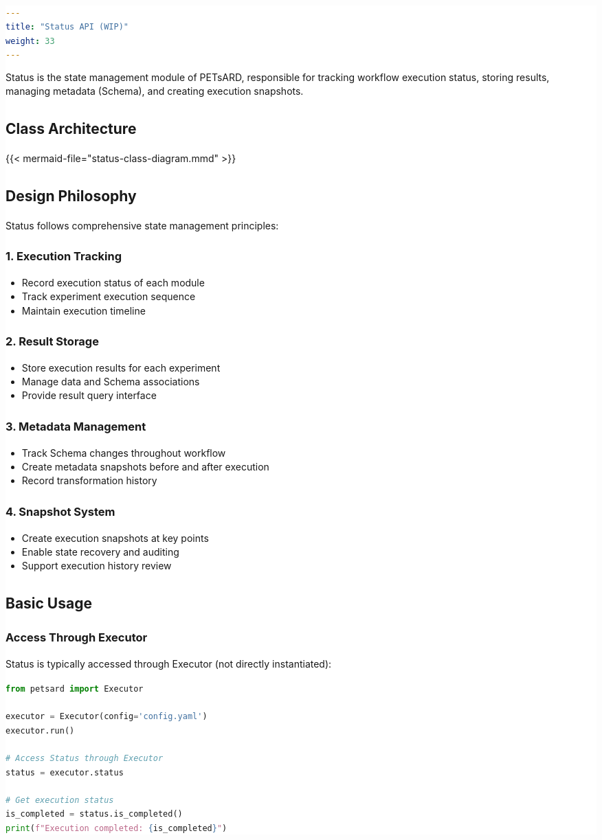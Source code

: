 ```yaml
---
title: "Status API (WIP)"
weight: 33
---
```


Status is the state management module of PETsARD, responsible for tracking workflow execution status, storing results, managing metadata (Schema), and creating execution snapshots.

## Class Architecture

{{< mermaid-file="status-class-diagram.mmd" >}}

## Design Philosophy

Status follows comprehensive state management principles:

### 1. Execution Tracking
- Record execution status of each module
- Track experiment execution sequence
- Maintain execution timeline

### 2. Result Storage
- Store execution results for each experiment
- Manage data and Schema associations
- Provide result query interface

### 3. Metadata Management
- Track Schema changes throughout workflow
- Create metadata snapshots before and after execution
- Record transformation history

### 4. Snapshot System
- Create execution snapshots at key points
- Enable state recovery and auditing
- Support execution history review

## Basic Usage

### Access Through Executor

Status is typically accessed through Executor (not directly instantiated):

```python
from petsard import Executor

executor = Executor(config='config.yaml')
executor.run()

# Access Status through Executor
status = executor.status

# Get execution status
is_completed = status.is_completed()
print(f"Execution completed: {is_completed}")
```

